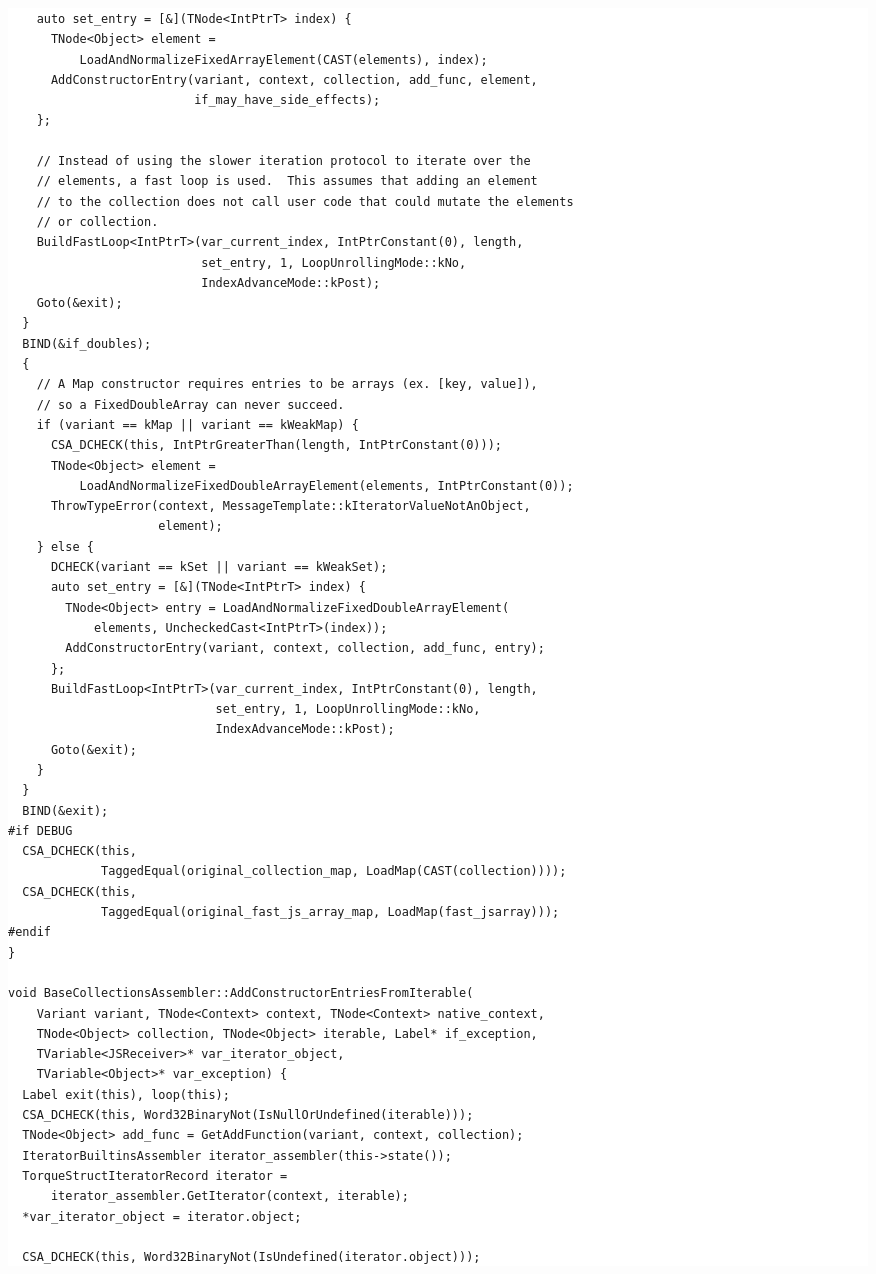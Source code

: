 ```
    auto set_entry = [&](TNode<IntPtrT> index) {
      TNode<Object> element =
          LoadAndNormalizeFixedArrayElement(CAST(elements), index);
      AddConstructorEntry(variant, context, collection, add_func, element,
                          if_may_have_side_effects);
    };

    // Instead of using the slower iteration protocol to iterate over the
    // elements, a fast loop is used.  This assumes that adding an element
    // to the collection does not call user code that could mutate the elements
    // or collection.
    BuildFastLoop<IntPtrT>(var_current_index, IntPtrConstant(0), length,
                           set_entry, 1, LoopUnrollingMode::kNo,
                           IndexAdvanceMode::kPost);
    Goto(&exit);
  }
  BIND(&if_doubles);
  {
    // A Map constructor requires entries to be arrays (ex. [key, value]),
    // so a FixedDoubleArray can never succeed.
    if (variant == kMap || variant == kWeakMap) {
      CSA_DCHECK(this, IntPtrGreaterThan(length, IntPtrConstant(0)));
      TNode<Object> element =
          LoadAndNormalizeFixedDoubleArrayElement(elements, IntPtrConstant(0));
      ThrowTypeError(context, MessageTemplate::kIteratorValueNotAnObject,
                     element);
    } else {
      DCHECK(variant == kSet || variant == kWeakSet);
      auto set_entry = [&](TNode<IntPtrT> index) {
        TNode<Object> entry = LoadAndNormalizeFixedDoubleArrayElement(
            elements, UncheckedCast<IntPtrT>(index));
        AddConstructorEntry(variant, context, collection, add_func, entry);
      };
      BuildFastLoop<IntPtrT>(var_current_index, IntPtrConstant(0), length,
                             set_entry, 1, LoopUnrollingMode::kNo,
                             IndexAdvanceMode::kPost);
      Goto(&exit);
    }
  }
  BIND(&exit);
#if DEBUG
  CSA_DCHECK(this,
             TaggedEqual(original_collection_map, LoadMap(CAST(collection))));
  CSA_DCHECK(this,
             TaggedEqual(original_fast_js_array_map, LoadMap(fast_jsarray)));
#endif
}

void BaseCollectionsAssembler::AddConstructorEntriesFromIterable(
    Variant variant, TNode<Context> context, TNode<Context> native_context,
    TNode<Object> collection, TNode<Object> iterable, Label* if_exception,
    TVariable<JSReceiver>* var_iterator_object,
    TVariable<Object>* var_exception) {
  Label exit(this), loop(this);
  CSA_DCHECK(this, Word32BinaryNot(IsNullOrUndefined(iterable)));
  TNode<Object> add_func = GetAddFunction(variant, context, collection);
  IteratorBuiltinsAssembler iterator_assembler(this->state());
  TorqueStructIteratorRecord iterator =
      iterator_assembler.GetIterator(context, iterable);
  *var_iterator_object = iterator.object;

  CSA_DCHECK(this, Word32BinaryNot(IsUndefined(iterator.object)));

```